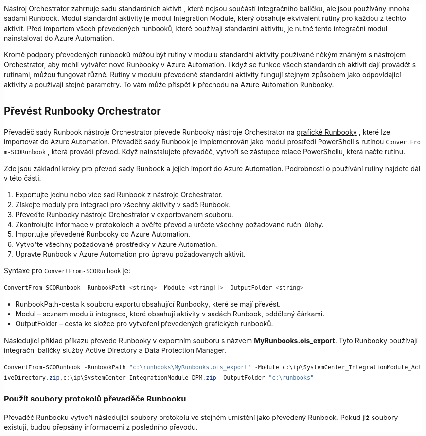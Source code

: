Nástroj Orchestrator zahrnuje sadu [standardních aktivit](/previous-versions/system-center/system-center-2012-R2/hh403832(v=sc.12)) , které nejsou součástí integračního balíčku, ale jsou používány mnoha sadami Runbook.  Modul standardní aktivity je modul Integration Module, který obsahuje ekvivalent rutiny pro každou z těchto aktivit. Před importem všech převedených runbooků, které používají standardní aktivitu, je nutné tento integrační modul nainstalovat do Azure Automation.

Kromě podpory převedených runbooků můžou být rutiny v modulu standardní aktivity používané někým známým s nástrojem Orchestrator, aby mohli vytvářet nové Runbooky v Azure Automation. I když se funkce všech standardních aktivit dají provádět s rutinami, můžou fungovat různě. Rutiny v modulu převedené standardní aktivity fungují stejným způsobem jako odpovídající aktivity a používají stejné parametry. To vám může přispět k přechodu na Azure Automation Runbooky.

## <a name="convert-orchestrator-runbooks"></a>Převést Runbooky Orchestrator

Převaděč sady Runbook nástroje Orchestrator převede Runbooky nástroje Orchestrator na [grafické Runbooky](automation-runbook-types.md#graphical-runbooks) , které lze importovat do Azure Automation. Převaděč sady Runbook je implementován jako modul prostředí PowerShell s rutinou `ConvertFrom-SCORunbook` , která provádí převod. Když nainstalujete převaděč, vytvoří se zástupce relace PowerShellu, která načte rutinu.   

Zde jsou základní kroky pro převod sady Runbook a jejich import do Azure Automation. Podrobnosti o používání rutiny najdete dál v této části.

1. Exportujte jednu nebo více sad Runbook z nástroje Orchestrator.
2. Získejte moduly pro integraci pro všechny aktivity v sadě Runbook.
3. Převeďte Runbooky nástroje Orchestrator v exportovaném souboru.
4. Zkontrolujte informace v protokolech a ověřte převod a určete všechny požadované ruční úlohy.
5. Importujte převedené Runbooky do Azure Automation.
6. Vytvořte všechny požadované prostředky v Azure Automation.
7. Upravte Runbook v Azure Automation pro úpravu požadovaných aktivit.

Syntaxe pro `ConvertFrom-SCORunbook` je:

```powershell
ConvertFrom-SCORunbook -RunbookPath <string> -Module <string[]> -OutputFolder <string>
```

* RunbookPath-cesta k souboru exportu obsahující Runbooky, které se mají převést.
* Modul – seznam modulů integrace, které obsahují aktivity v sadách Runbook, oddělený čárkami.
* OutputFolder – cesta ke složce pro vytvoření převedených grafických runbooků.

Následující příklad příkazu převede Runbooky v exportním souboru s názvem **MyRunbooks.ois_export**.  Tyto Runbooky používají integrační balíčky služby Active Directory a Data Protection Manager.

```powershell
ConvertFrom-SCORunbook -RunbookPath "c:\runbooks\MyRunbooks.ois_export" -Module c:\ip\SystemCenter_IntegrationModule_ActiveDirectory.zip,c:\ip\SystemCenter_IntegrationModule_DPM.zip -OutputFolder "c:\runbooks"
```

### <a name="use-runbook-converter-log-files"></a>Použít soubory protokolů převaděče Runbooku

Převaděč Runbooku vytvoří následující soubory protokolu ve stejném umístění jako převedený Runbook.  Pokud již soubory existují, budou přepsány informacemi z posledního převodu.
